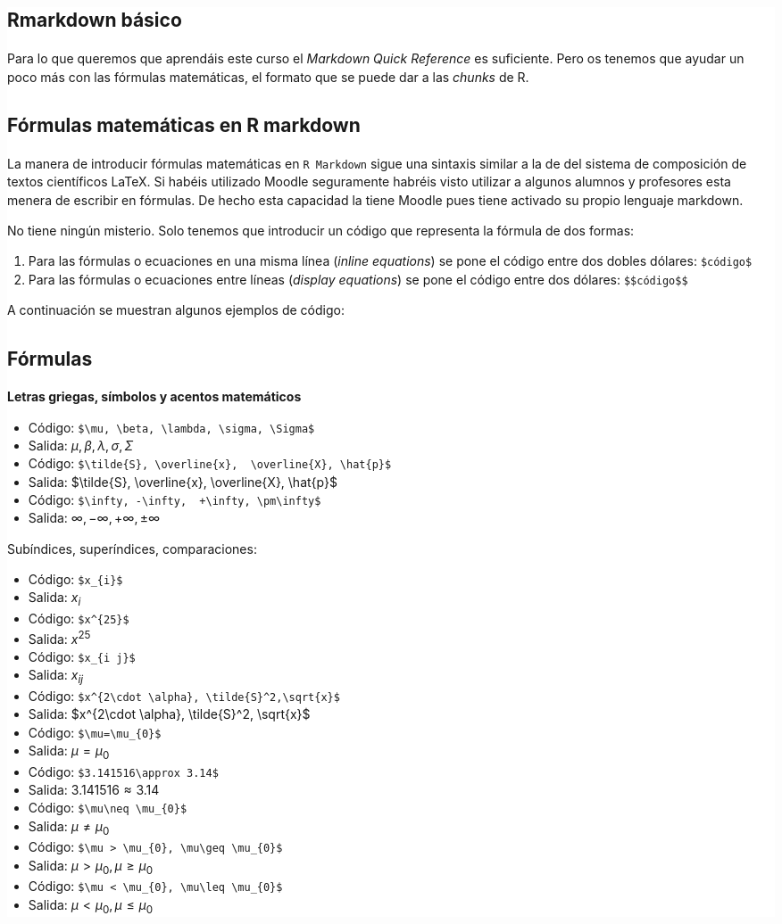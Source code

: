 















Rmarkdown básico
--------------------------------------------------------
Para lo que queremos que aprendáis este curso el *Markdown Quick Reference* es suficiente. Pero os tenemos que ayudar un poco más con las fórmulas matemáticas, el formato que se puede dar a
las *chunks* de R.


Fórmulas matemáticas en R markdown <a name="dos"/>
--------------------------------------------------------

La manera de introducir fórmulas matemáticas en `R Markdown` sigue una sintaxis similar a la de del sistema de composición de textos científicos LaTeX. Si habéis utilizado Moodle
seguramente habréis visto  utilizar a algunos alumnos y profesores esta menera de escribir en fórmulas. De hecho esta capacidad la tiene Moodle pues tiene activado su propio lenguaje markdown.

No tiene ningún misterio. Solo tenemos que introducir un código que representa la fórmula de dos formas:

1. Para las fórmulas o ecuaciones en una misma línea (*inline equations*) se pone el código entre dos dobles dólares: `$código$`
2. Para las fórmulas o ecuaciones entre líneas  (*display equations*) se pone el código entre dos dólares: `$$código$$` 


A continuación se muestran algunos ejemplos de código:

## Fórmulas<a name="dos.uno"/>

__Letras griegas, símbolos y acentos matemáticos__

* Código: `$\mu, \beta, \lambda, \sigma, \Sigma$`
 * Salida:  $\mu,\beta,\lambda,\sigma,  \Sigma$
* Código: `$\tilde{S}, \overline{x},  \overline{X}, \hat{p}$`
 * Salida:   $\tilde{S}, \overline{x},  \overline{X}, \hat{p}$
* Código: `$\infty, -\infty,  +\infty, \pm\infty$`
 * Salida:   $\infty, -\infty,  +\infty, \pm\infty$



Subíndices, superíndices, comparaciones:

* Código: `$x_{i}$`
 * Salida:  $x_{i}$
* Código: `$x^{25}$`
 * Salida:   $x^{25}$
* Código: `$x_{i j}$`
 * Salida:  $x_{i j}$
* Código: `$x^{2\cdot \alpha}, \tilde{S}^2,\sqrt{x}$`
 * Salida:  $x^{2\cdot \alpha}, \tilde{S}^2, \sqrt{x}$
* Código: `$\mu=\mu_{0}$`
 * Salida:  $\mu=\mu_{0}$
* Código: `$3.141516\approx 3.14$`
 * Salida:  $3.141516\approx 3.14$
* Código: `$\mu\neq \mu_{0}$`
 * Salida:  $\mu\neq \mu_{0}$
* Código: `$\mu > \mu_{0}, \mu\geq \mu_{0}$`
 * Salida:  $\mu > \mu_{0}, \mu\geq \mu_{0}$
* Código: `$\mu < \mu_{0}, \mu\leq \mu_{0}$`
 * Salida:  $\mu < \mu_{0}, \mu\leq \mu_{0}$
